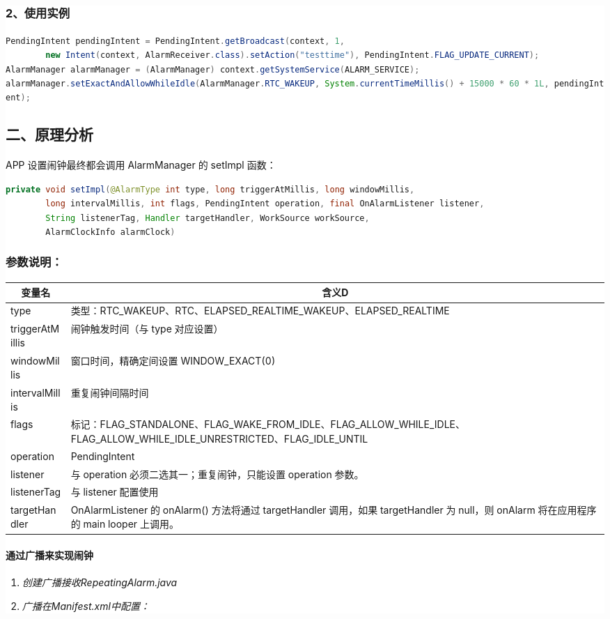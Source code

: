 
### 2、使用实例

```java
PendingIntent pendingIntent = PendingIntent.getBroadcast(context, 1,
        new Intent(context, AlarmReceiver.class).setAction("testtime"), PendingIntent.FLAG_UPDATE_CURRENT);
AlarmManager alarmManager = (AlarmManager) context.getSystemService(ALARM_SERVICE);
alarmManager.setExactAndAllowWhileIdle(AlarmManager.RTC_WAKEUP, System.currentTimeMillis() + 15000 * 60 * 1L, pendingIntent);

```



## 二、原理分析

APP 设置闹钟最终都会调用 AlarmManager 的 setImpl 函数：

```java
private void setImpl(@AlarmType int type, long triggerAtMillis, long windowMillis,
        long intervalMillis, int flags, PendingIntent operation, final OnAlarmListener listener,
        String listenerTag, Handler targetHandler, WorkSource workSource,
        AlarmClockInfo alarmClock)

```

### 参数说明：

| 变量名          | 含义D                                                        |
| --------------- | ------------------------------------------------------------ |
| type            | 类型：RTC_WAKEUP、RTC、ELAPSED_REALTIME_WAKEUP、ELAPSED_REALTIME |
| triggerAtMillis | 闹钟触发时间（与 type 对应设置）                             |
| windowMillis    | 窗口时间，精确定间设置 WINDOW_EXACT(0)                       |
| intervalMillis  | 重复闹钟间隔时间                                             |
| flags           | 标记：FLAG_STANDALONE、FLAG_WAKE_FROM_IDLE、FLAG_ALLOW_WHILE_IDLE、FLAG_ALLOW_WHILE_IDLE_UNRESTRICTED、FLAG_IDLE_UNTIL |
| operation       | PendingIntent                                                |
| listener        | 与 operation 必须二选其一；重复闹钟，只能设置 operation 参数。 |
| listenerTag     | 与 listener 配置使用                                         |
| targetHandler   | OnAlarmListener 的 onAlarm() 方法将通过 targetHandler 调用，如果 targetHandler 为 null，则 onAlarm 将在应用程序的 main looper 上调用。 |



#### 通过广播来实现闹钟

1. *创建广播接收RepeatingAlarm.java*

2. *广播在Manifest.xml中配置：*
